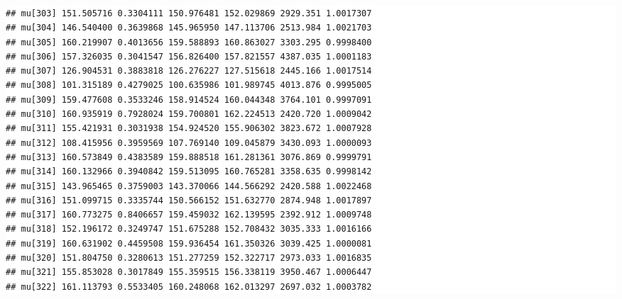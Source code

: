     ## mu[303] 151.505716 0.3304111 150.976481 152.029869 2929.351 1.0017307
    ## mu[304] 146.540400 0.3639868 145.965950 147.113706 2513.984 1.0021703
    ## mu[305] 160.219907 0.4013656 159.588893 160.863027 3303.295 0.9998400
    ## mu[306] 157.326035 0.3041547 156.826400 157.821557 4387.035 1.0001183
    ## mu[307] 126.904531 0.3883818 126.276227 127.515618 2445.166 1.0017514
    ## mu[308] 101.315189 0.4279025 100.635986 101.989745 4013.876 0.9995005
    ## mu[309] 159.477608 0.3533246 158.914524 160.044348 3764.101 0.9997091
    ## mu[310] 160.935919 0.7928024 159.700801 162.224513 2420.720 1.0009042
    ## mu[311] 155.421931 0.3031938 154.924520 155.906302 3823.672 1.0007928
    ## mu[312] 108.415956 0.3959569 107.769140 109.045879 3430.093 1.0000093
    ## mu[313] 160.573849 0.4383589 159.888518 161.281361 3076.869 0.9999791
    ## mu[314] 160.132966 0.3940842 159.513095 160.765281 3358.635 0.9998142
    ## mu[315] 143.965465 0.3759003 143.370066 144.566292 2420.588 1.0022468
    ## mu[316] 151.099715 0.3335744 150.566152 151.632770 2874.948 1.0017897
    ## mu[317] 160.773275 0.8406657 159.459032 162.139595 2392.912 1.0009748
    ## mu[318] 152.196172 0.3249747 151.675288 152.708432 3035.333 1.0016166
    ## mu[319] 160.631902 0.4459508 159.936454 161.350326 3039.425 1.0000081
    ## mu[320] 151.804750 0.3280613 151.277259 152.322717 2973.033 1.0016835
    ## mu[321] 155.853028 0.3017849 155.359515 156.338119 3950.467 1.0006447
    ## mu[322] 161.113793 0.5533405 160.248068 162.013297 2697.032 1.0003782